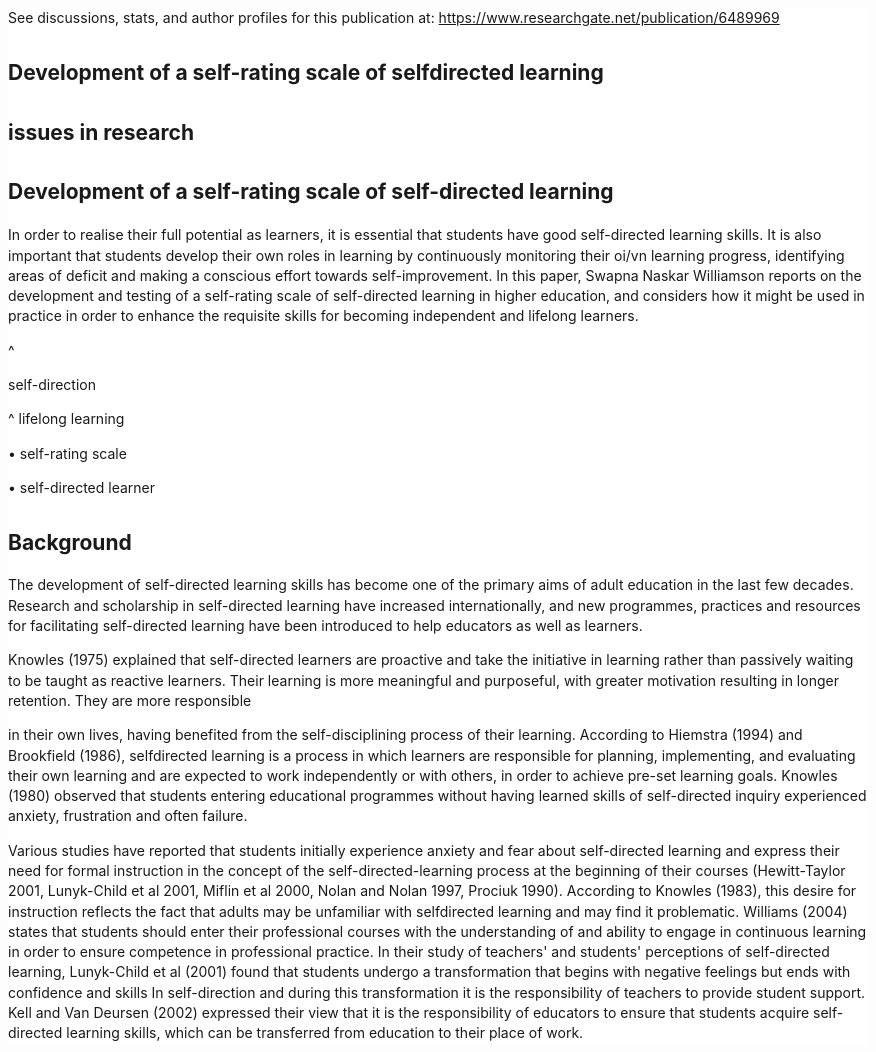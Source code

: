 See discussions, stats, and author profiles for this publication at: https://www.researchgate.net/publication/6489969

## Development of a self-rating scale of selfdirected learning





## issues in  research

## Development of a self-rating scale of self-directed  learning

In  order  to  realise their  full  potential  as  learners, it  is essential that  students have good  self-directed learning skills. It is also important  that students develop their own roles in  learning  by  continuously  monitoring  their oi/vn learning progress,  identifying areas of deficit and making a conscious effort  towards self-improvement. In this paper, Swapna Naskar Williamson reports on  the development and testing of  a self-rating scale  of  self-directed learning in higher education, and considers how it  might be used in  practice  in  order  to  enhance  the  requisite skills  for becoming independent and lifelong learners.

^

self-direction

^  lifelong  learning

• self-rating scale

• self-directed learner

## Background

The development  of self-directed  learning skills  has become one of the primary aims of adult education in the last few decades. Research and scholarship  in  self-directed  learning  have  increased  internationally,  and  new  programmes,  practices and  resources  for  facilitating self-directed  learning  have been introduced to help educators as well as learners.

Knowles  (1975)  explained  that  self-directed  learners  are  proactive  and take the  initiative  in  learning  rather than  passively waiting to  be taught as reactive  learners. Their  learning  is more  meaningful  and  purposeful,  with greater  motivation  resulting in  longer  retention. They are more  responsible

in  their  own  lives,  having  benefited  from  the  self-disciplining  process  of their  learning.  According to  Hiemstra  (1994)  and  Brookfield  (1986),  selfdirected learning is a process in which learners are responsible for planning, implementing, and evaluating their own learning and are expected to work independently  or  with  others,  in  order  to  achieve  pre-set  learning  goals. Knowles  (1980)  observed  that  students  entering  educational  programmes without  having  learned  skills  of  self-directed  inquiry  experienced  anxiety, frustration  and often  failure.

Various studies have reported that students initially experience anxiety and fear  about  self-directed  learning  and  express their  need  for  formal  instruction  in the concept of the self-directed-learning  process at the  beginning of their courses (Hewitt-Taylor  2001,  Lunyk-Child  et al 2001,  Miflin  et al 2000, Nolan  and  Nolan  1997,  Prociuk  1990). According to  Knowles  (1983),  this desire for instruction reflects the fact that adults may be unfamiliar with selfdirected  learning  and  may  find  it  problematic.  Williams  (2004)  states  that students  should  enter  their  professional  courses  with  the  understanding  of and ability to engage in continuous learning in order to ensure competence in professional practice. In their study of teachers' and students' perceptions of self-directed  learning,  Lunyk-Child et al (2001)  found that students undergo a transformation that begins with negative feelings but ends with confidence and skills  In self-direction  and  during this  transformation  it  is the  responsibility  of  teachers to  provide  student  support.  Kell  and Van  Deursen  (2002) expressed their  view that  it  is the  responsibility  of  educators  to  ensure  that students  acquire  self-directed  learning skills,  which  can  be transferred  from education to their place of work.
